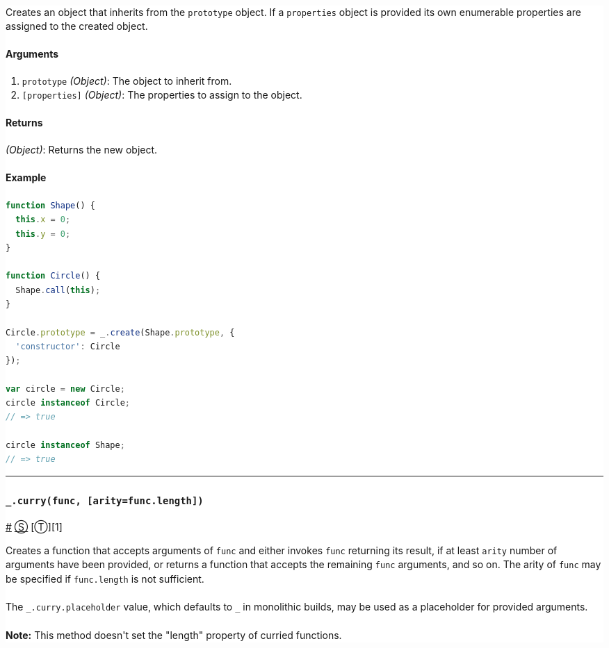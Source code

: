 Creates an object that inherits from the `prototype` object. If a `properties`
object is provided its own enumerable properties are assigned to the created object.

#### Arguments
1. `prototype` *(Object)*: The object to inherit from.
2. `[properties]` *(Object)*: The properties to assign to the object.

#### Returns
*(Object)*:  Returns the new object.

#### Example
```js
function Shape() {
  this.x = 0;
  this.y = 0;
}

function Circle() {
  Shape.call(this);
}

Circle.prototype = _.create(Shape.prototype, {
  'constructor': Circle
});

var circle = new Circle;
circle instanceof Circle;
// => true

circle instanceof Shape;
// => true
```
* * *





### <a id="curry"></a>`_.curry(func, [arity=func.length])`
<a href="#curry">#</a> [&#x24C8;](https://github.com/lodash/lodash/blob/master/lodash.js#L8447 "View in source") [&#x24C9;][1]

Creates a function that accepts arguments of `func` and either invokes
`func` returning its result, if at least `arity` number of arguments have
been provided, or returns a function that accepts the remaining `func`
arguments, and so on. The arity of `func` may be specified if `func.length`
is not sufficient.
<br>
<br>
The `_.curry.placeholder` value, which defaults to `_` in monolithic builds,
may be used as a placeholder for provided arguments.
<br>
<br>
**Note:** This method doesn't set the "length" property of curried functions.
